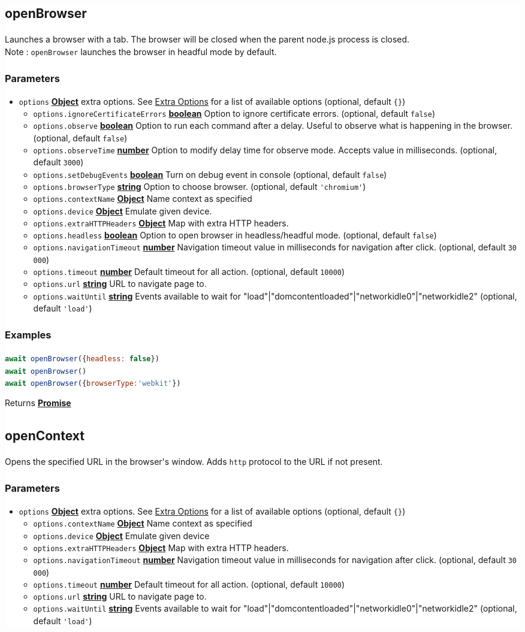 

## openBrowser

Launches a browser with a tab. The browser will be closed when the parent node.js process is closed.<br>
Note : `openBrowser` launches the browser in headful mode by default.

### Parameters

-   `options` **[Object][1]** extra options. See [Extra Options][2] for a list of available options (optional, default `{}`)
    -   `options.ignoreCertificateErrors` **[boolean][3]** Option to ignore certificate errors. (optional, default `false`)
    -   `options.observe` **[boolean][3]** Option to run each command after a delay. Useful to observe what is happening in the browser. (optional, default `false`)
    -   `options.observeTime` **[number][4]** Option to modify delay time for observe mode. Accepts value in milliseconds. (optional, default `3000`)
    -   `options.setDebugEvents` **[boolean][3]** Turn on debug event in console (optional, default `false`)
    -   `options.browserType` **[string][5]** Option to choose browser. (optional, default `'chromium'`)
    -   `options.contextName` **[Object][1]** Name context as specified
    -   `options.device` **[Object][1]** Emulate given device.
    -   `options.extraHTTPHeaders` **[Object][1]** Map with extra HTTP headers.
    -   `options.headless` **[boolean][3]** Option to open browser in headless/headful mode. (optional, default `false`)
    -   `options.navigationTimeout` **[number][4]** Navigation timeout value in milliseconds for navigation after click. (optional, default `30000`)
    -   `options.timeout` **[number][4]** Default timeout for all action. (optional, default `10000`)
    -   `options.url` **[string][5]** URL to navigate page to.
    -   `options.waitUntil` **[string][5]** Events available to wait for "load"|"domcontentloaded"|"networkidle0"|"networkidle2" (optional, default `'load'`)

### Examples

```javascript
await openBrowser({headless: false})
await openBrowser()
await openBrowser({browserType:'webkit'})
```

Returns **[Promise][6]** 

## openContext

Opens the specified URL in the browser's window. Adds `http` protocol to the URL if not present.

### Parameters

-   `options` **[Object][1]** extra options. See [Extra Options][2] for a list of available options (optional, default `{}`)
    -   `options.contextName` **[Object][1]** Name context as specified
    -   `options.device` **[Object][1]** Emulate given device
    -   `options.extraHTTPHeaders` **[Object][1]** Map with extra HTTP headers.
    -   `options.navigationTimeout` **[number][4]** Navigation timeout value in milliseconds for navigation after click. (optional, default `30000`)
    -   `options.timeout` **[number][4]** Default timeout for all action. (optional, default `10000`)
    -   `options.url` **[string][5]** URL to navigate page to.
    -   `options.waitUntil` **[string][5]** Events available to wait for "load"|"domcontentloaded"|"networkidle0"|"networkidle2" (optional, default `'load'`)


[1]: https://developer.mozilla.org/docs/Web/JavaScript/Reference/Global_Objects/Object
[2]: https://github.com/microsoft/playwright/blob/master/docs/api.md#browsernewcontextoptions
[3]: https://developer.mozilla.org/docs/Web/JavaScript/Reference/Global_Objects/Boolean
[4]: https://developer.mozilla.org/docs/Web/JavaScript/Reference/Global_Objects/Number
[5]: https://developer.mozilla.org/docs/Web/JavaScript/Reference/Global_Objects/String
[6]: https://developer.mozilla.org/docs/Web/JavaScript/Reference/Global_Objects/Promise
[7]: https://github.com/microsoft/playwright/blob/master/docs/api.md#browsernewpageoptions
[8]: https://developer.mozilla.org/docs/Web/JavaScript/Reference/Statements/function
[9]: https://chromedevtools.github.io/devtools-protocol/tot/Emulation#method-setDeviceMetricsOverride
[10]: https://github.com/Microsoft/playwright/blob/master/src/deviceDescriptors.ts
[11]: https://developer.mozilla.org/docs/Web/JavaScript/Reference/Global_Objects/Array
[12]: https://github.com/microsoft/playwright/blob/master/docs/api.md#browsercontextgrantpermissionspermissions-options
[13]: https://tools.ietf.org/html/draft-west-first-party-cookies
[14]: https://google.com
[15]: https://github.com/microsoft/playwright/blob/master/docs/api.md#browsercontextsetgeolocationgeolocation
[16]: https://github.com/microsoft/playwright/blob/master/docs/api.md#pageclickselector-options
[17]: https://github.com/microsoft/playwright/blob/master/docs/api.md#pagehoverselector-options
[18]: https://github.com/microsoft/playwright/blob/master/docs/api.md#pagefocusselector-options
[19]: https://github.com/getgauge/taiko/blob/master/lib/data/USKeyboardLayout.js
[20]: https://nodejs.org/api/buffer.html
[21]: selector